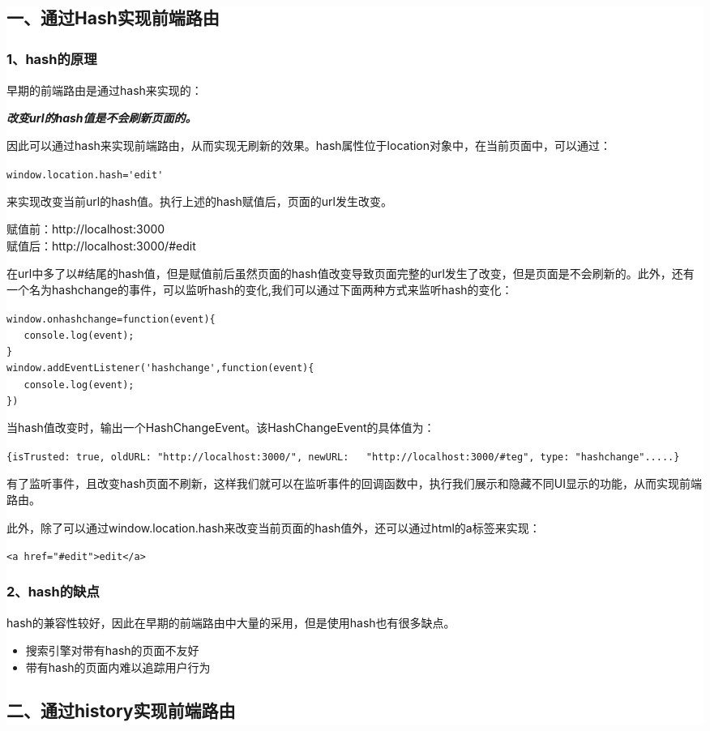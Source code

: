  一、通过Hash实现前端路由
 --------------

 ### 1、hash的原理

 早期的前端路由是通过hash来实现的：

 **_改变url的hash值是不会刷新页面的。_**

 因此可以通过hash来实现前端路由，从而实现无刷新的效果。hash属性位于location对象中，在当前页面中，可以通过：


 ```
 window.location.hash='edit'
 ```


 来实现改变当前url的hash值。执行上述的hash赋值后，页面的url发生改变。

 赋值前：http://localhost:3000  
 赋值后：http://localhost:3000/#edit

 在url中多了以#结尾的hash值，但是赋值前后虽然页面的hash值改变导致页面完整的url发生了改变，但是页面是不会刷新的。此外，还有一个名为hashchange的事件，可以监听hash的变化,我们可以通过下面两种方式来监听hash的变化：


 ```
 window.onhashchange=function(event){
    console.log(event);
 }
 window.addEventListener('hashchange',function(event){
    console.log(event);
 })
 ```


 当hash值改变时，输出一个HashChangeEvent。该HashChangeEvent的具体值为：


 ```
 {isTrusted: true, oldURL: "http://localhost:3000/", newURL:   "http://localhost:3000/#teg", type: "hashchange".....}
 ```


 有了监听事件，且改变hash页面不刷新，这样我们就可以在监听事件的回调函数中，执行我们展示和隐藏不同UI显示的功能，从而实现前端路由。

 此外，除了可以通过window.location.hash来改变当前页面的hash值外，还可以通过html的a标签来实现：


 ```
 <a href="#edit">edit</a>
 ```


 ### 2、hash的缺点

 hash的兼容性较好，因此在早期的前端路由中大量的采用，但是使用hash也有很多缺点。

 * 搜索引擎对带有hash的页面不友好
 * 带有hash的页面内难以追踪用户行为

 二、通过history实现前端路由
 -----------------
